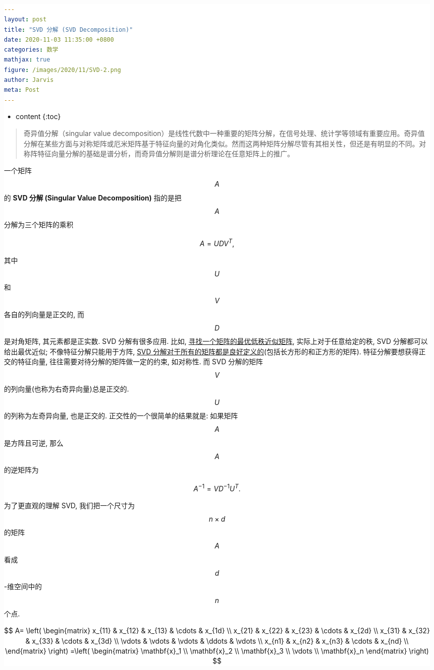 ```yaml
---
layout: post
title: "SVD 分解 (SVD Decomposition)"
date: 2020-11-03 11:35:00 +0800
categories: 数学
mathjax: true
figure: /images/2020/11/SVD-2.png
author: Jarvis
meta: Post
---
```


* content
{:toc}




> 奇异值分解（singular value decomposition）是线性代数中一种重要的矩阵分解，在信号处理、统计学等领域有重要应用。奇异值分解在某些方面与对称矩阵或厄米矩阵基于特征向量的对角化类似。然而这两种矩阵分解尽管有其相关性，但还是有明显的不同。对称阵特征向量分解的基础是谱分析，而奇异值分解则是谱分析理论在任意矩阵上的推广。

一个矩阵 $$A$$ 的 **SVD 分解 (Singular Value Decomposition)** 指的是把 $$A$$ 分解为三个矩阵的乘积 

$$
A=UDV^T,
$$

其中 $$U$$ 和 $$V$$ 各自的列向量是正交的, 而 $$D$$ 是对角矩阵, 其元素都是正实数. SVD 分解有很多应用. 比如, <u>寻找一个矩阵的最优低秩近似矩阵</u>, 实际上对于任意给定的秩, SVD 分解都可以给出最优近似; 不像特征分解只能用于方阵, <u>SVD 分解对于所有的矩阵都是良好定义的</u>(包括长方形的和正方形的矩阵). 特征分解要想获得正交的特征向量, 往往需要对待分解的矩阵做一定的约束, 如对称性. 而 SVD 分解的矩阵 $$V$$ 的列向量(也称为右奇异向量)总是正交的. $$U$$ 的列称为左奇异向量, 也是正交的. 正交性的一个很简单的结果就是: 如果矩阵 $$A$$ 是方阵且可逆, 那么 $$A$$ 的逆矩阵为 

$$
A^{-1} = VD^{-1}U^T.
$$

为了更直观的理解 SVD, 我们把一个尺寸为 $$n\times d$$ 的矩阵 $$A$$ 看成 $$d$$-维空间中的 $$n$$ 个点. 

$$
A=
\left(
\begin{matrix}
x_{11} & x_{12} & x_{13} & \cdots & x_{1d} \\ 
x_{21} & x_{22} & x_{23} & \cdots & x_{2d} \\ 
x_{31} & x_{32} & x_{33} & \cdots & x_{3d} \\ 
\vdots & \vdots & \vdots & \ddots & \vdots \\ 
x_{n1} & x_{n2} & x_{n3} & \cdots & x_{nd} \\ 
\end{matrix}
\right)
=\left(
\begin{matrix}
\mathbf{x}_1 \\ \mathbf{x}_2 \\ \mathbf{x}_3 \\ \vdots \\ \mathbf{x}_n
\end{matrix}
\right)
$$
